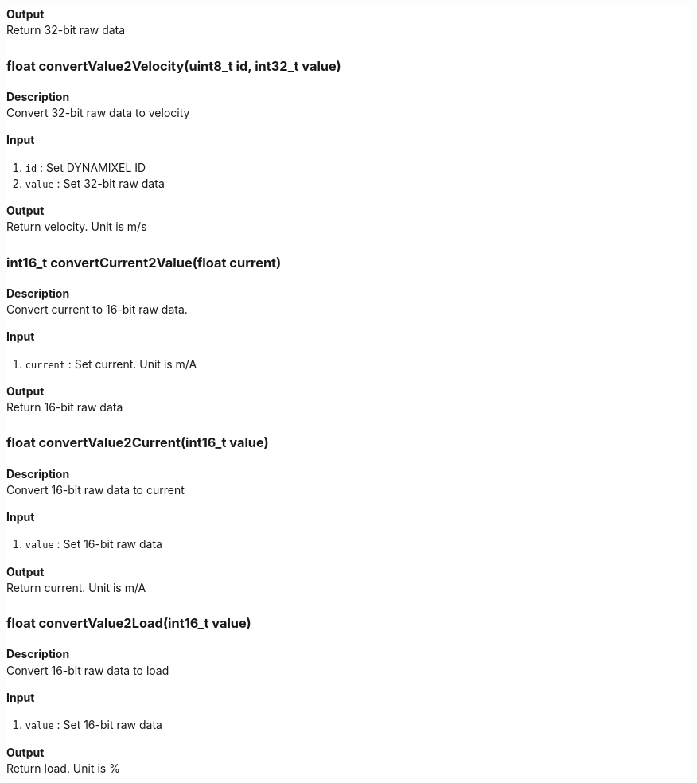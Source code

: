 **Output**  
Return 32-bit raw data

### float convertValue2Velocity(uint8_t id, int32_t value)
**Description**  
Convert 32-bit raw data to velocity

**Input**    
1. `id` : Set DYNAMIXEL ID
1. `value` : Set 32-bit raw data

**Output**  
Return velocity. Unit is m/s

### int16_t convertCurrent2Value(float current)
**Description**  
Convert current to 16-bit raw data.

**Input**    
1. `current` : Set current. Unit is m/A

**Output**  
Return 16-bit raw data

### float convertValue2Current(int16_t value)
**Description**  
Convert 16-bit raw data to current

**Input**    
1. `value` : Set 16-bit raw data

**Output**  
Return current. Unit is m/A

### float convertValue2Load(int16_t value)
**Description**  
Convert 16-bit raw data to load

**Input**    
1. `value` : Set 16-bit raw data

**Output**  
Return load. Unit is %

[dynamixel_workbench_msgs/DynamixelInfo]: /docs/en/popup/dynamixel_workbench_msgs_DynamixelInfo/
[dynamixel_workbench_msgs/DynamixelCommand]: /docs/en/popup/dynamixel_workbench_msgs_DynamixelCommand/
[dynamixel_workbench_msgs/DynamixelStateList]: /docs/en/popup/dynamixel_workbench_msgs_DynamixelStateList/
[open_manipulator_msgs/GetJointPosition]: /docs/en/popup/open_manipulator_msgs_GetJointPosition/
[open_manipulator_msgs/GetKinematicsPose]: /docs/en/popup/open_manipulator_msgs_GetKinematicsPose/
[open_manipulator_msgs/SetJointPosition]: /docs/en/popup/open_manipulator_msgs_SetJointPosition/
[open_manipulator_msgs/SetKinematicsPose]: /docs/en/popup/open_manipulator_msgs_SetKinematicsPose/
[How to set Industrial filter into joint trajectory]: /docs/en/popup/how_to_set_smoothing_filter/
[DYNAMIXEL SDK]: /docs/en/software/dynamixel/dynamixel_sdk/overview/
[DYNAMIXEL Wizard 2.0]: /docs/en/software/dynamixel/dynamixel_wizard2/
[R+ Manager 2.0]: /docs/en/software/rplus2/manager/
[AX-12W]: /docs/en/dxl/ax/ax-12w/
[AX-12+/12A]: /docs/en/dxl/ax/ax-12a/
[AX-18F/18A]: /docs/en/dxl/ax/ax-18a/
[EX-106+]: /docs/en/dxl/ex/ex-106+/   
[RX-10]: /docs/en/dxl/rx/rx-10/
[RX-24F]: /docs/en/dxl/rx/rx-24f/
[RX-28]: /docs/en/dxl/rx/rx-28/
[RX-64]: /docs/en/dxl/rx/rx-64/
[MX-12W]: /docs/en/dxl/mx/mx-12w/
[MX-28]: /docs/en/dxl/mx/mx-28/
[MX-28(2.0)]: /docs/en/dxl/mx/mx-28-2/
[MX-64]: /docs/en/dxl/mx/mx-64/
[MX-64(2.0)]: /docs/en/dxl/mx/mx-64-2/
[MX-106]: /docs/en/dxl/mx/mx-106/
[MX-106(2.0)]: /docs/en/dxl/mx/mx-106-2/
[XL320]: /docs/en/dxl/x/xl320/
[XL430-W250]: /docs/en/dxl/x/xl430-w250/
[2XL430-W250]: /docs/en/dxl/x/2xl430-w250/
[XC430-W150]: /docs/en/dxl/x/xc430-w150/
[XC430-W240]: /docs/en/dxl/x/xc430-w240/
[XM430-W210]: /docs/en/dxl/x/xm430-w210/
[XM430-W350]: /docs/en/dxl/x/xm430-w350/
[XH430-W210]: /docs/en/dxl/x/xh430-w210/
[XM540-W150]: /docs/en/dxl/x/xm540-w150/
[XM540-W270]: /docs/en/dxl/x/xm540-w270/
[XH430-W350]: /docs/en/dxl/x/xh430-w350/
[XH430-V210]: /docs/en/dxl/x/xh430-v210/
[XH430-V350]: /docs/en/dxl/x/xh430-v350/
[XH540-W150]: /docs/en/dxl/x/xh540-w150/
[XH540-W270]: /docs/en/dxl/x/xh540-w270/
[XH540-V150]: /docs/en/dxl/x/xh540-v150/
[XH540-V270]: /docs/en/dxl/x/xh540-v270/
[H54-200-S500-R]: /docs/en/dxl/pro/h54-200-s500-r/
[H54-100-S500-R]: /docs/en/dxl/pro/h54-100-s500-r/
[H42-20-S300-R]: /docs/en/dxl/pro/h42-20-s300-r/
[M54-60-S250-R]: /docs/en/dxl/pro/m54-60-s250-r/
[M54-40-S250-R]: /docs/en/dxl/pro/m54-40-s250-r/
[M42-10-S260-R]: /docs/en/dxl/pro/m42-10-s260-r/
[H54-200-S500-R(A)]: /docs/en/dxl/pro/h54-200-s500-ra/
[H54-100-S500-R(A)]: /docs/en/dxl/pro/h54-100-s500-ra/
[H42-20-S300-R(A)]: /docs/en/dxl/pro/h42-20-s300-ra/
[M54-60-S250-R(A)]: /docs/en/dxl/pro/m54-60-s250-ra/
[M54-40-S250-R(A)]: /docs/en/dxl/pro/m54-40-s250-ra/
[M42-10-S260-R(A)]: /docs/en/dxl/pro/m42-10-s260-ra/
[L54-50-S500-R]: /docs/en/dxl/pro/l54-50-s500-r/
[L54-50-S290-R]: /docs/en/dxl/pro/l54-50-s290-r/
[L54-30-S500-R]: /docs/en/dxl/pro/l54-30-s500-r/
[L54-30-S400-R]: /docs/en/dxl/pro/l54-30-s400-r/
[L42-10-S300-R]: /docs/en/dxl/pro/l42-10-s300-r/
[PH42-020-S300-R]: /docs/en/dxl/p/ph42-020-s300-r/
[PH54-100-S500-R]: /docs/en/dxl/p/ph54-100-s500-r/
[PH54-200-S500-R]: /docs/en/dxl/p/ph54-200-s500-r/
[PM54-060-S250-R]: /docs/en/dxl/p/pm54-060-s250-r/
[PM54-040-S250-R]: /docs/en/dxl/p/pm54-040-s250-r/
[PM42-010-S260-R]: /docs/en/dxl/p/pm42-010-s260-r/


  [Control_Table_Item]: [value]
  [Control_Table_Item]: [value]
  [Control_Table_Item]: [value]
  [Control_Table_Item]: [value]
  [Control_Table_Item]: [value]